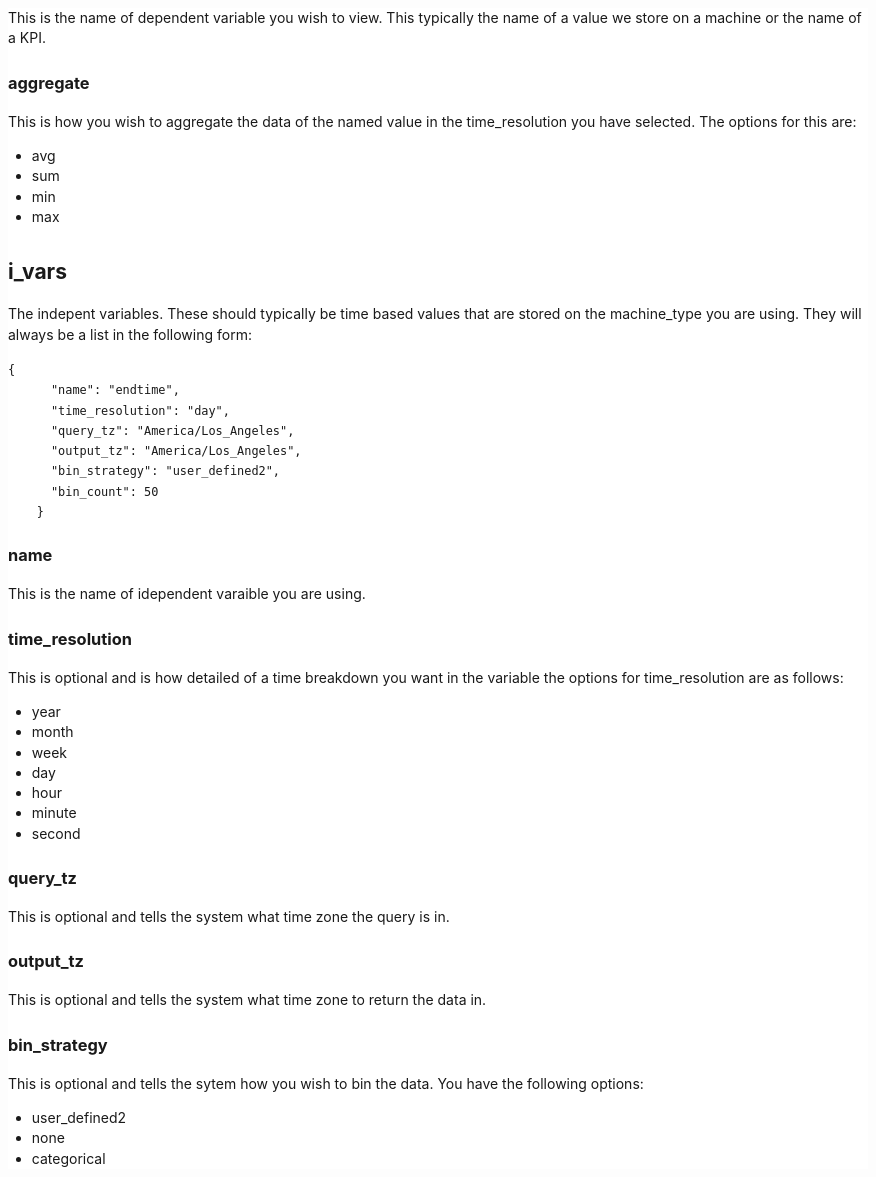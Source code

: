 This is the name of dependent variable you wish to view.  This typically the name of a value we store on a machine or the name of a KPI.

### aggregate
This is how you wish to aggregate the data of the named value in the time_resolution you have selected. The options for this are:
* avg
* sum
* min
* max

## i_vars
The indepent variables.  These should typically be time based values that are stored on the machine_type you are using. They will always be a list in the following form:
```
{
      "name": "endtime",
      "time_resolution": "day",
      "query_tz": "America/Los_Angeles",
      "output_tz": "America/Los_Angeles",
      "bin_strategy": "user_defined2",
      "bin_count": 50
    }
```
### name
This is the name of idependent varaible you are using.

### time_resolution
This is optional and is how detailed of a time breakdown you want in the variable the options for time_resolution are as follows:
* year
* month
* week
* day
* hour
* minute
* second

### query_tz
This is optional and tells the system what time zone the query is in.

### output_tz
This is optional and tells the system what time zone to return the data in.

### bin_strategy
This is optional and tells the sytem how you wish to bin the data.  You have the following options:
* user_defined2
* none
* categorical
